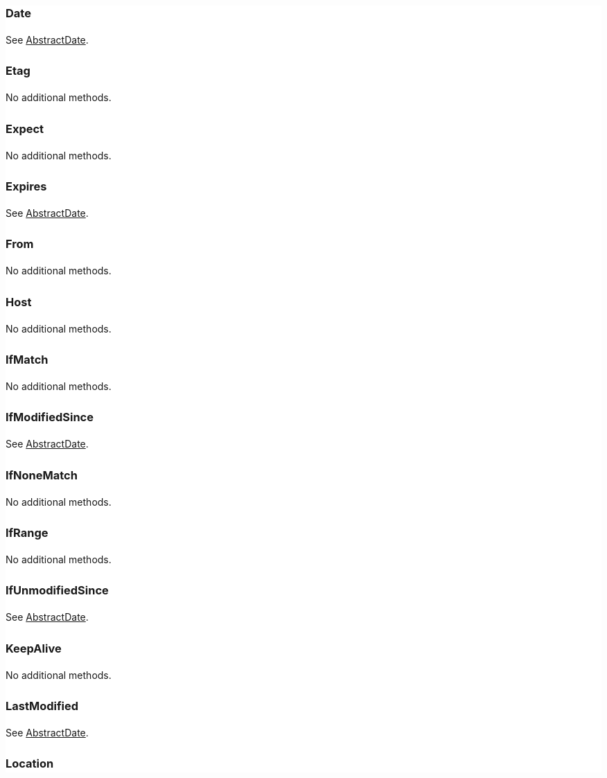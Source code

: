 ### Date

See [AbstractDate](#abstractdate-methods).

### Etag

No additional methods.

### Expect

No additional methods.

### Expires

See [AbstractDate](#abstractdate-methods).

### From

No additional methods.

### Host

No additional methods.

### IfMatch

No additional methods.

### IfModifiedSince

See [AbstractDate](#abstractdate-methods).

### IfNoneMatch

No additional methods.

### IfRange

No additional methods.

### IfUnmodifiedSince

See [AbstractDate](#abstractdate-methods).

### KeepAlive

No additional methods.

### LastModified

See [AbstractDate](#abstractdate-methods).

### Location
